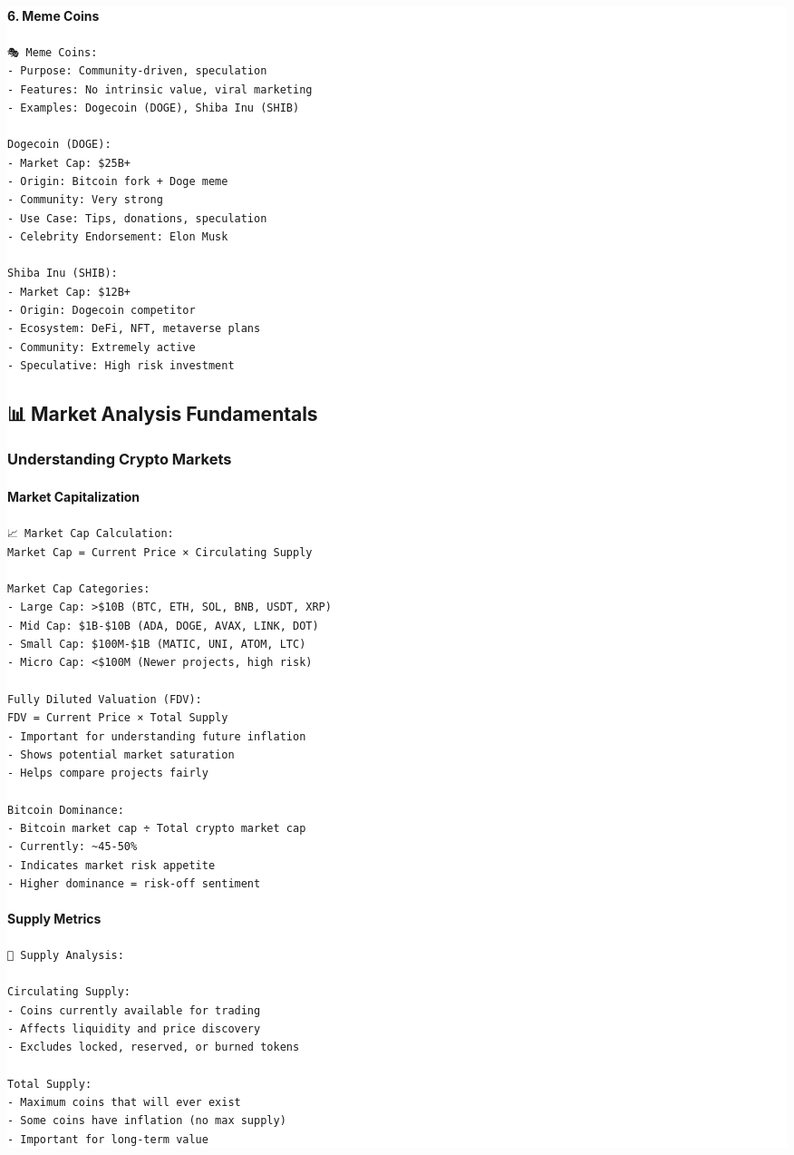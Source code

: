 #### **6. Meme Coins**
```
🎭 Meme Coins:
- Purpose: Community-driven, speculation
- Features: No intrinsic value, viral marketing
- Examples: Dogecoin (DOGE), Shiba Inu (SHIB)

Dogecoin (DOGE):
- Market Cap: $25B+
- Origin: Bitcoin fork + Doge meme
- Community: Very strong
- Use Case: Tips, donations, speculation
- Celebrity Endorsement: Elon Musk

Shiba Inu (SHIB):
- Market Cap: $12B+
- Origin: Dogecoin competitor
- Ecosystem: DeFi, NFT, metaverse plans
- Community: Extremely active
- Speculative: High risk investment
```

## 📊 Market Analysis Fundamentals

### **Understanding Crypto Markets**

#### **Market Capitalization**
```
📈 Market Cap Calculation:
Market Cap = Current Price × Circulating Supply

Market Cap Categories:
- Large Cap: >$10B (BTC, ETH, SOL, BNB, USDT, XRP)
- Mid Cap: $1B-$10B (ADA, DOGE, AVAX, LINK, DOT)
- Small Cap: $100M-$1B (MATIC, UNI, ATOM, LTC)
- Micro Cap: <$100M (Newer projects, high risk)

Fully Diluted Valuation (FDV):
FDV = Current Price × Total Supply
- Important for understanding future inflation
- Shows potential market saturation
- Helps compare projects fairly

Bitcoin Dominance:
- Bitcoin market cap ÷ Total crypto market cap
- Currently: ~45-50%
- Indicates market risk appetite
- Higher dominance = risk-off sentiment
```

#### **Supply Metrics**
```
💎 Supply Analysis:

Circulating Supply:
- Coins currently available for trading
- Affects liquidity and price discovery
- Excludes locked, reserved, or burned tokens

Total Supply:
- Maximum coins that will ever exist
- Some coins have inflation (no max supply)
- Important for long-term value
```